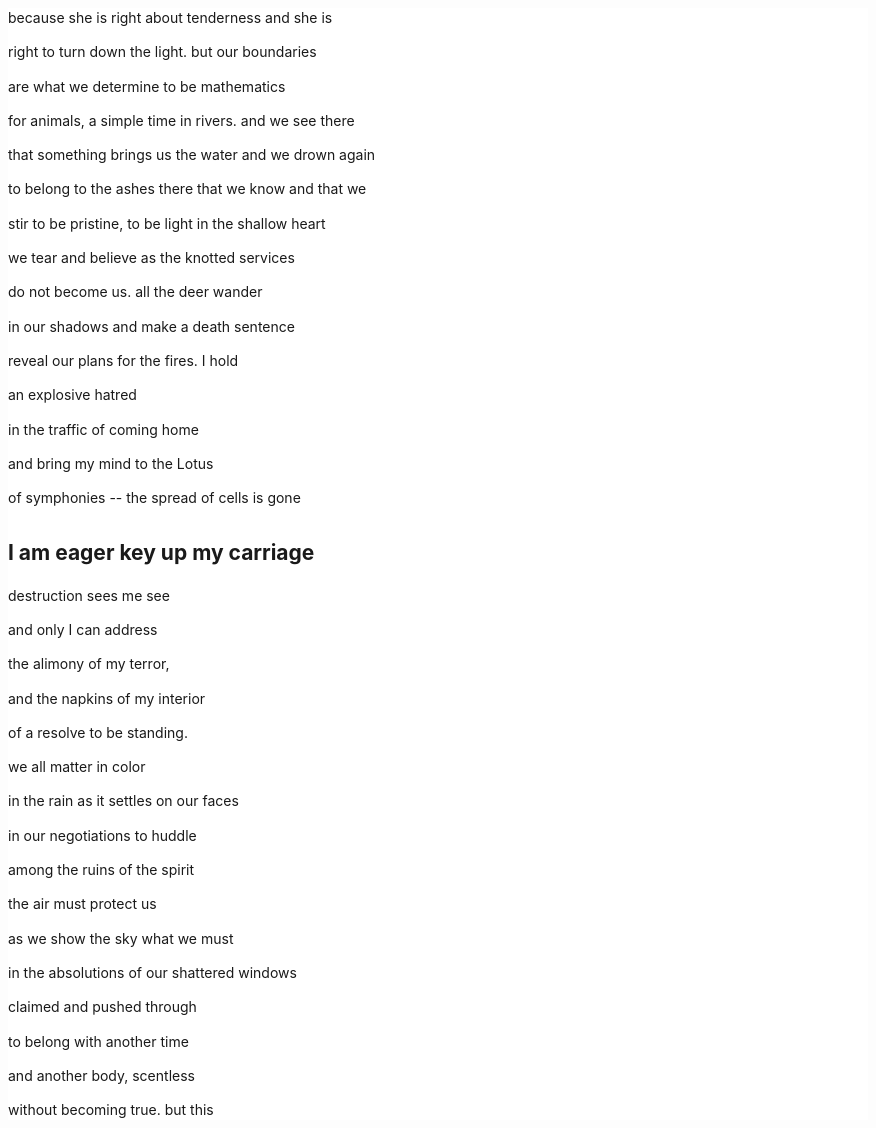 because she is right about tenderness and she is

right to turn down the light. but our boundaries

are what we determine to be mathematics

for animals, a simple time in rivers. and we see there

that something brings us the water and we drown again

to belong to the ashes there that we know and that we

stir to be pristine, to be light in the shallow heart

we tear and believe as the knotted services

do not become us. all the deer wander

in our shadows and make a death sentence

reveal our plans for the fires. I hold

an explosive hatred

in the traffic of coming home

and bring my mind to the Lotus

of symphonies -- the spread of cells is gone

## I am eager key up my carriage

destruction sees me see

and only I can address

the alimony of my terror,

and the napkins of my interior

of a resolve to be standing.

we all matter in color

in the rain as it settles on our faces

in our negotiations to huddle

among the ruins of the spirit

the air must protect us

as we show the sky what we must

in the absolutions of our shattered windows

claimed and pushed through

to belong with another time

and another body, scentless

without becoming true. but this

